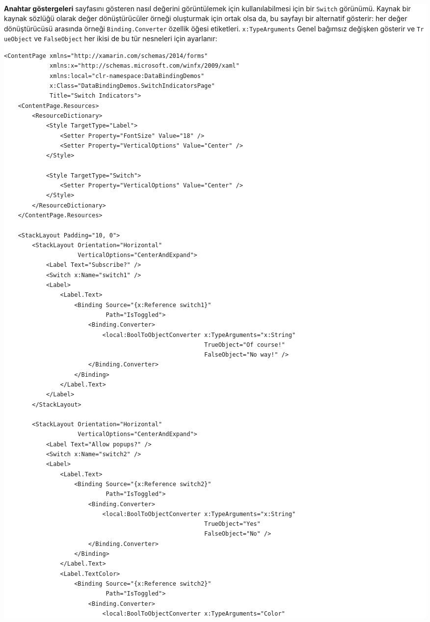 **Anahtar göstergeleri** sayfasını gösteren nasıl değerini görüntülemek için kullanılabilmesi için bir `Switch` görünümü. Kaynak bir kaynak sözlüğü olarak değer dönüştürücüler örneği oluşturmak için ortak olsa da, bu sayfayı bir alternatif gösterir: her değer dönüştürücüsü arasında örneği `Binding.Converter` özellik öğesi etiketleri. `x:TypeArguments` Genel bağımsız değişken gösterir ve `TrueObject` ve `FalseObject` her ikisi de bu tür nesneleri için ayarlanır:

```xaml
<ContentPage xmlns="http://xamarin.com/schemas/2014/forms"
             xmlns:x="http://schemas.microsoft.com/winfx/2009/xaml"
             xmlns:local="clr-namespace:DataBindingDemos"
             x:Class="DataBindingDemos.SwitchIndicatorsPage"
             Title="Switch Indicators">
    <ContentPage.Resources>
        <ResourceDictionary>
            <Style TargetType="Label">
                <Setter Property="FontSize" Value="18" />
                <Setter Property="VerticalOptions" Value="Center" />
            </Style>

            <Style TargetType="Switch">
                <Setter Property="VerticalOptions" Value="Center" />
            </Style>
        </ResourceDictionary>
    </ContentPage.Resources>

    <StackLayout Padding="10, 0">
        <StackLayout Orientation="Horizontal"
                     VerticalOptions="CenterAndExpand">
            <Label Text="Subscribe?" />
            <Switch x:Name="switch1" />
            <Label>
                <Label.Text>
                    <Binding Source="{x:Reference switch1}"
                             Path="IsToggled">
                        <Binding.Converter>
                            <local:BoolToObjectConverter x:TypeArguments="x:String"
                                                         TrueObject="Of course!"
                                                         FalseObject="No way!" />
                        </Binding.Converter>
                    </Binding>
                </Label.Text>
            </Label>
        </StackLayout>

        <StackLayout Orientation="Horizontal"
                     VerticalOptions="CenterAndExpand">
            <Label Text="Allow popups?" />
            <Switch x:Name="switch2" />
            <Label>
                <Label.Text>
                    <Binding Source="{x:Reference switch2}"
                             Path="IsToggled">
                        <Binding.Converter>
                            <local:BoolToObjectConverter x:TypeArguments="x:String"
                                                         TrueObject="Yes"
                                                         FalseObject="No" />
                        </Binding.Converter>
                    </Binding>
                </Label.Text>
                <Label.TextColor>
                    <Binding Source="{x:Reference switch2}"
                             Path="IsToggled">
                        <Binding.Converter>
                            <local:BoolToObjectConverter x:TypeArguments="Color"
```